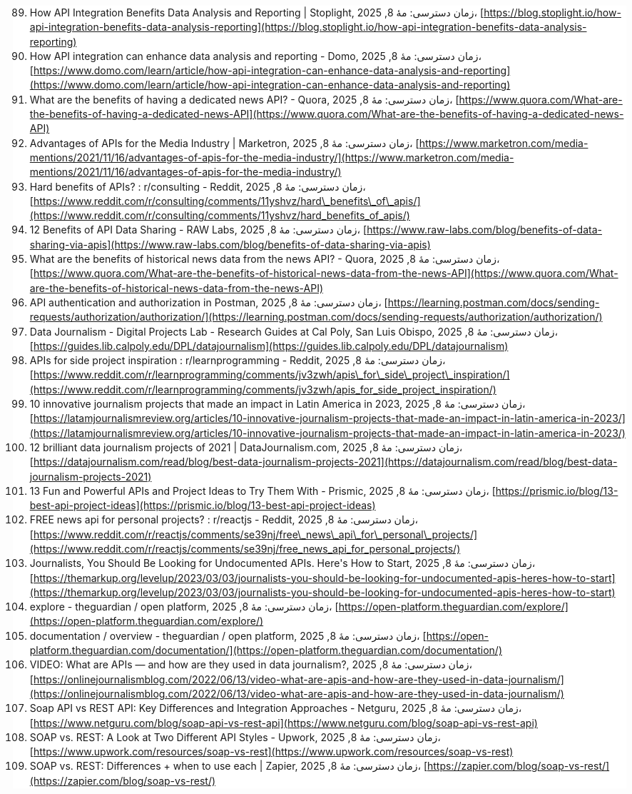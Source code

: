 89. How API Integration Benefits Data Analysis and Reporting | Stoplight, زمان دسترسی: مهٔ 8, 2025، [https://blog.stoplight.io/how-api-integration-benefits-data-analysis-reporting](https://blog.stoplight.io/how-api-integration-benefits-data-analysis-reporting)  
90. How API integration can enhance data analysis and reporting \- Domo, زمان دسترسی: مهٔ 8, 2025، [https://www.domo.com/learn/article/how-api-integration-can-enhance-data-analysis-and-reporting](https://www.domo.com/learn/article/how-api-integration-can-enhance-data-analysis-and-reporting)  
91. What are the benefits of having a dedicated news API? \- Quora, زمان دسترسی: مهٔ 8, 2025، [https://www.quora.com/What-are-the-benefits-of-having-a-dedicated-news-API](https://www.quora.com/What-are-the-benefits-of-having-a-dedicated-news-API)  
92. Advantages of APIs for the Media Industry | Marketron, زمان دسترسی: مهٔ 8, 2025، [https://www.marketron.com/media-mentions/2021/11/16/advantages-of-apis-for-the-media-industry/](https://www.marketron.com/media-mentions/2021/11/16/advantages-of-apis-for-the-media-industry/)  
93. Hard benefits of APIs? : r/consulting \- Reddit, زمان دسترسی: مهٔ 8, 2025، [https://www.reddit.com/r/consulting/comments/11yshvz/hard\_benefits\_of\_apis/](https://www.reddit.com/r/consulting/comments/11yshvz/hard_benefits_of_apis/)  
94. 12 Benefits of API Data Sharing \- RAW Labs, زمان دسترسی: مهٔ 8, 2025، [https://www.raw-labs.com/blog/benefits-of-data-sharing-via-apis](https://www.raw-labs.com/blog/benefits-of-data-sharing-via-apis)  
95. What are the benefits of historical news data from the news API? \- Quora, زمان دسترسی: مهٔ 8, 2025، [https://www.quora.com/What-are-the-benefits-of-historical-news-data-from-the-news-API](https://www.quora.com/What-are-the-benefits-of-historical-news-data-from-the-news-API)  
96. API authentication and authorization in Postman, زمان دسترسی: مهٔ 8, 2025، [https://learning.postman.com/docs/sending-requests/authorization/authorization/](https://learning.postman.com/docs/sending-requests/authorization/authorization/)  
97. Data Journalism \- Digital Projects Lab \- Research Guides at Cal Poly, San Luis Obispo, زمان دسترسی: مهٔ 8, 2025، [https://guides.lib.calpoly.edu/DPL/datajournalism](https://guides.lib.calpoly.edu/DPL/datajournalism)  
98. APIs for side project inspiration : r/learnprogramming \- Reddit, زمان دسترسی: مهٔ 8, 2025، [https://www.reddit.com/r/learnprogramming/comments/jv3zwh/apis\_for\_side\_project\_inspiration/](https://www.reddit.com/r/learnprogramming/comments/jv3zwh/apis_for_side_project_inspiration/)  
99. 10 innovative journalism projects that made an impact in Latin America in 2023, زمان دسترسی: مهٔ 8, 2025، [https://latamjournalismreview.org/articles/10-innovative-journalism-projects-that-made-an-impact-in-latin-america-in-2023/](https://latamjournalismreview.org/articles/10-innovative-journalism-projects-that-made-an-impact-in-latin-america-in-2023/)  
100. 12 brilliant data journalism projects of 2021 | DataJournalism.com, زمان دسترسی: مهٔ 8, 2025، [https://datajournalism.com/read/blog/best-data-journalism-projects-2021](https://datajournalism.com/read/blog/best-data-journalism-projects-2021)  
101. 13 Fun and Powerful APIs and Project Ideas to Try Them With \- Prismic, زمان دسترسی: مهٔ 8, 2025، [https://prismic.io/blog/13-best-api-project-ideas](https://prismic.io/blog/13-best-api-project-ideas)  
102. FREE news api for personal projects? : r/reactjs \- Reddit, زمان دسترسی: مهٔ 8, 2025، [https://www.reddit.com/r/reactjs/comments/se39nj/free\_news\_api\_for\_personal\_projects/](https://www.reddit.com/r/reactjs/comments/se39nj/free_news_api_for_personal_projects/)  
103. Journalists, You Should Be Looking for Undocumented APIs. Here's How to Start, زمان دسترسی: مهٔ 8, 2025، [https://themarkup.org/levelup/2023/03/03/journalists-you-should-be-looking-for-undocumented-apis-heres-how-to-start](https://themarkup.org/levelup/2023/03/03/journalists-you-should-be-looking-for-undocumented-apis-heres-how-to-start)  
104. explore \- theguardian / open platform, زمان دسترسی: مهٔ 8, 2025، [https://open-platform.theguardian.com/explore/](https://open-platform.theguardian.com/explore/)  
105. documentation / overview \- theguardian / open platform, زمان دسترسی: مهٔ 8, 2025، [https://open-platform.theguardian.com/documentation/](https://open-platform.theguardian.com/documentation/)  
106. VIDEO: What are APIs — and how are they used in data journalism?, زمان دسترسی: مهٔ 8, 2025، [https://onlinejournalismblog.com/2022/06/13/video-what-are-apis-and-how-are-they-used-in-data-journalism/](https://onlinejournalismblog.com/2022/06/13/video-what-are-apis-and-how-are-they-used-in-data-journalism/)  
107. Soap API vs REST API: Key Differences and Integration Approaches \- Netguru, زمان دسترسی: مهٔ 8, 2025، [https://www.netguru.com/blog/soap-api-vs-rest-api](https://www.netguru.com/blog/soap-api-vs-rest-api)  
108. SOAP vs. REST: A Look at Two Different API Styles \- Upwork, زمان دسترسی: مهٔ 8, 2025، [https://www.upwork.com/resources/soap-vs-rest](https://www.upwork.com/resources/soap-vs-rest)  
109. SOAP vs. REST: Differences \+ when to use each | Zapier, زمان دسترسی: مهٔ 8, 2025، [https://zapier.com/blog/soap-vs-rest/](https://zapier.com/blog/soap-vs-rest/)  